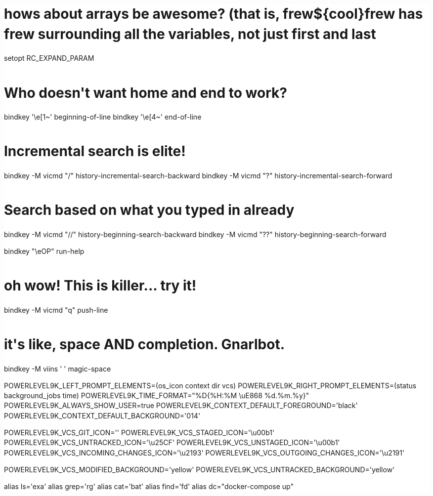 # hows about arrays be awesome?  (that is, frew${cool}frew has frew surrounding all the variables, not just first and last
setopt RC_EXPAND_PARAM

# Who doesn't want home and end to work?
bindkey '\e[1~' beginning-of-line
bindkey '\e[4~' end-of-line

# Incremental search is elite!
bindkey -M vicmd "/" history-incremental-search-backward
bindkey -M vicmd "?" history-incremental-search-forward

# Search based on what you typed in already
bindkey -M vicmd "//" history-beginning-search-backward
bindkey -M vicmd "??" history-beginning-search-forward

bindkey "\eOP" run-help

# oh wow!  This is killer...  try it!
bindkey -M vicmd "q" push-line

# it's like, space AND completion.  Gnarlbot.
bindkey -M viins ' ' magic-space

POWERLEVEL9K_LEFT_PROMPT_ELEMENTS=(os_icon context dir vcs)
POWERLEVEL9K_RIGHT_PROMPT_ELEMENTS=(status background_jobs time)
POWERLEVEL9K_TIME_FORMAT="%D{%H:%M \uE868  %d.%m.%y}"
POWERLEVEL9K_ALWAYS_SHOW_USER=true
POWERLEVEL9K_CONTEXT_DEFAULT_FOREGROUND='black'
POWERLEVEL9K_CONTEXT_DEFAULT_BACKGROUND='014'


POWERLEVEL9K_VCS_GIT_ICON=''
POWERLEVEL9K_VCS_STAGED_ICON='\u00b1'
POWERLEVEL9K_VCS_UNTRACKED_ICON='\u25CF'
POWERLEVEL9K_VCS_UNSTAGED_ICON='\u00b1'
POWERLEVEL9K_VCS_INCOMING_CHANGES_ICON='\u2193'
POWERLEVEL9K_VCS_OUTGOING_CHANGES_ICON='\u2191'

POWERLEVEL9K_VCS_MODIFIED_BACKGROUND='yellow'
POWERLEVEL9K_VCS_UNTRACKED_BACKGROUND='yellow'

alias ls='exa'
alias grep='rg'
alias cat='bat'
alias find='fd'
alias dc="docker-compose up"
